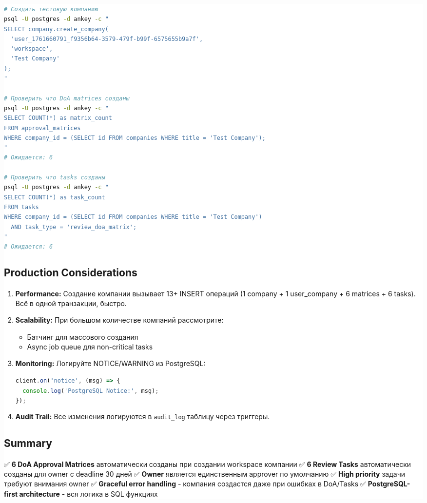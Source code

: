 ```bash
# Создать тестовую компанию
psql -U postgres -d ankey -c "
SELECT company.create_company(
  'user_1761660791_f9356b64-3579-479f-b99f-6575655b9a7f',
  'workspace',
  'Test Company'
);
"

# Проверить что DoA matrices созданы
psql -U postgres -d ankey -c "
SELECT COUNT(*) as matrix_count
FROM approval_matrices
WHERE company_id = (SELECT id FROM companies WHERE title = 'Test Company');
"
# Ожидается: 6

# Проверить что tasks созданы
psql -U postgres -d ankey -c "
SELECT COUNT(*) as task_count
FROM tasks
WHERE company_id = (SELECT id FROM companies WHERE title = 'Test Company')
  AND task_type = 'review_doa_matrix';
"
# Ожидается: 6
```

## Production Considerations

1. **Performance:** Создание компании вызывает 13+ INSERT операций (1 company + 1 user_company + 6 matrices + 6 tasks). Всё в одной транзакции, быстро.

2. **Scalability:** При большом количестве компаний рассмотрите:
   - Батчинг для массового создания
   - Async job queue для non-critical tasks

3. **Monitoring:** Логируйте NOTICE/WARNING из PostgreSQL:
   ```javascript
   client.on('notice', (msg) => {
     console.log('PostgreSQL Notice:', msg);
   });
   ```

4. **Audit Trail:** Все изменения логируются в `audit_log` таблицу через триггеры.

## Summary

✅ **6 DoA Approval Matrices** автоматически созданы при создании workspace компании
✅ **6 Review Tasks** автоматически созданы для owner с deadline 30 дней
✅ **Owner** является единственным approver по умолчанию
✅ **High priority** задачи требуют внимания owner
✅ **Graceful error handling** - компания создастся даже при ошибках в DoA/Tasks
✅ **PostgreSQL-first architecture** - вся логика в SQL функциях
